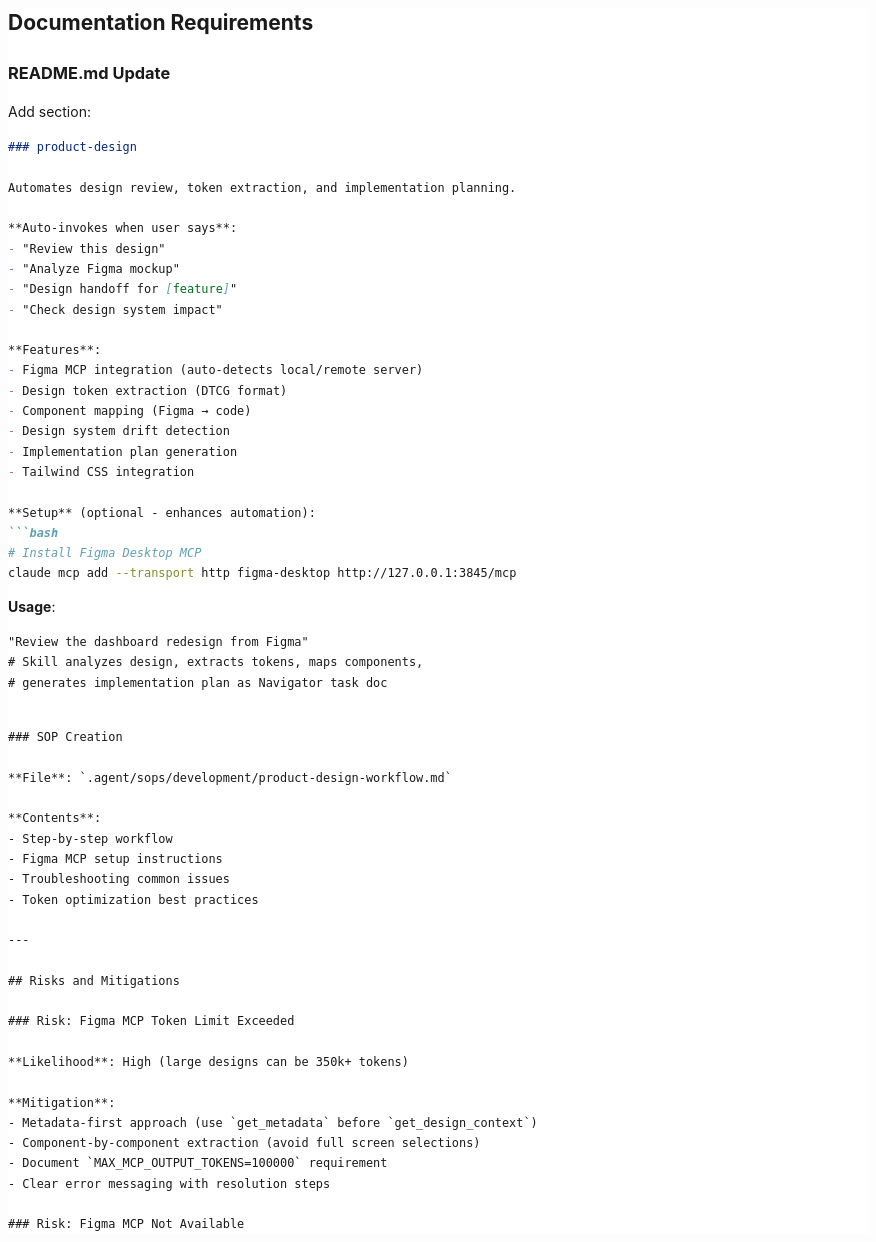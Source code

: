 
## Documentation Requirements

### README.md Update

Add section:
```markdown
### product-design

Automates design review, token extraction, and implementation planning.

**Auto-invokes when user says**:
- "Review this design"
- "Analyze Figma mockup"
- "Design handoff for [feature]"
- "Check design system impact"

**Features**:
- Figma MCP integration (auto-detects local/remote server)
- Design token extraction (DTCG format)
- Component mapping (Figma → code)
- Design system drift detection
- Implementation plan generation
- Tailwind CSS integration

**Setup** (optional - enhances automation):
```bash
# Install Figma Desktop MCP
claude mcp add --transport http figma-desktop http://127.0.0.1:3845/mcp
```

**Usage**:
```
"Review the dashboard redesign from Figma"
# Skill analyzes design, extracts tokens, maps components,
# generates implementation plan as Navigator task doc
```
```

### SOP Creation

**File**: `.agent/sops/development/product-design-workflow.md`

**Contents**:
- Step-by-step workflow
- Figma MCP setup instructions
- Troubleshooting common issues
- Token optimization best practices

---

## Risks and Mitigations

### Risk: Figma MCP Token Limit Exceeded

**Likelihood**: High (large designs can be 350k+ tokens)

**Mitigation**:
- Metadata-first approach (use `get_metadata` before `get_design_context`)
- Component-by-component extraction (avoid full screen selections)
- Document `MAX_MCP_OUTPUT_TOKENS=100000` requirement
- Clear error messaging with resolution steps

### Risk: Figma MCP Not Available

```